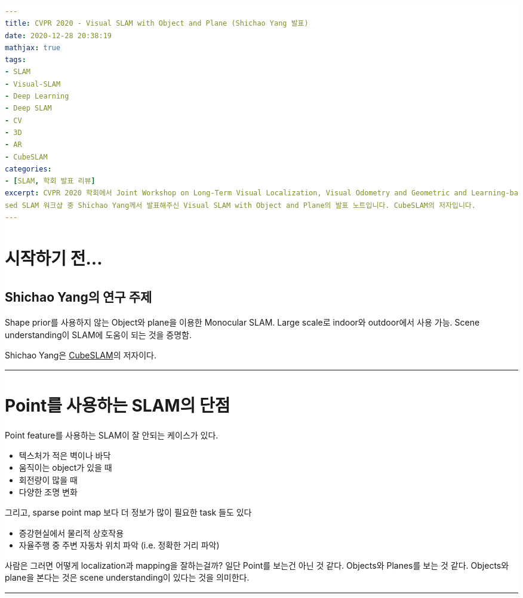 ```yaml
---
title: CVPR 2020 - Visual SLAM with Object and Plane (Shichao Yang 발표)
date: 2020-12-28 20:38:19
mathjax: true
tags: 
- SLAM
- Visual-SLAM
- Deep Learning
- Deep SLAM
- CV
- 3D
- AR
- CubeSLAM
categories: 
- [SLAM, 학회 발표 리뷰]
excerpt: CVPR 2020 학회에서 Joint Workshop on Long-Term Visual Localization, Visual Odometry and Geometric and Learning-based SLAM 워크샵 중 Shichao Yang께서 발표해주신 Visual SLAM with Object and Plane의 발표 노트입니다. CubeSLAM의 저자입니다.
---
```


# 시작하기 전...

## Shichao Yang의 연구 주제

Shape prior를 사용하지 않는 Object와 plane을 이용한 Monocular SLAM.
Large scale로 indoor와 outdoor에서 사용 가능.
Scene understanding이 SLAM에 도움이 되는 것을 증명함.

Shichao Yang은 [CubeSLAM](https://www.youtube.com/watch?v=QnVlexXi9_c&ab_channel=ShichaoYang)의 저자이다.

---

# Point를 사용하는 SLAM의 단점

Point feature를 사용하는 SLAM이 잘 안되는 케이스가 있다.
- 텍스처가 적은 벽이나 바닥
- 움직이는 object가 있을 때
- 회전량이 많을 때
- 다양한 조명 변화

그리고, sparse point map 보다 더 정보가 많이 필요한 task 들도 있다
- 증강현실에서 물리적 상호작용
- 자율주행 중 주변 자동차 위치 파악 (i.e. 정확한 거리 파악)

사람은 그러면 어떻게 localization과 mapping을 잘하는걸까?
일단 Point를 보는건 아닌 것 같다.
Objects와 Planes를 보는 것 같다.
Objects와 plane을 본다는 것은 scene understanding이 있다는 것을 의미한다.

---